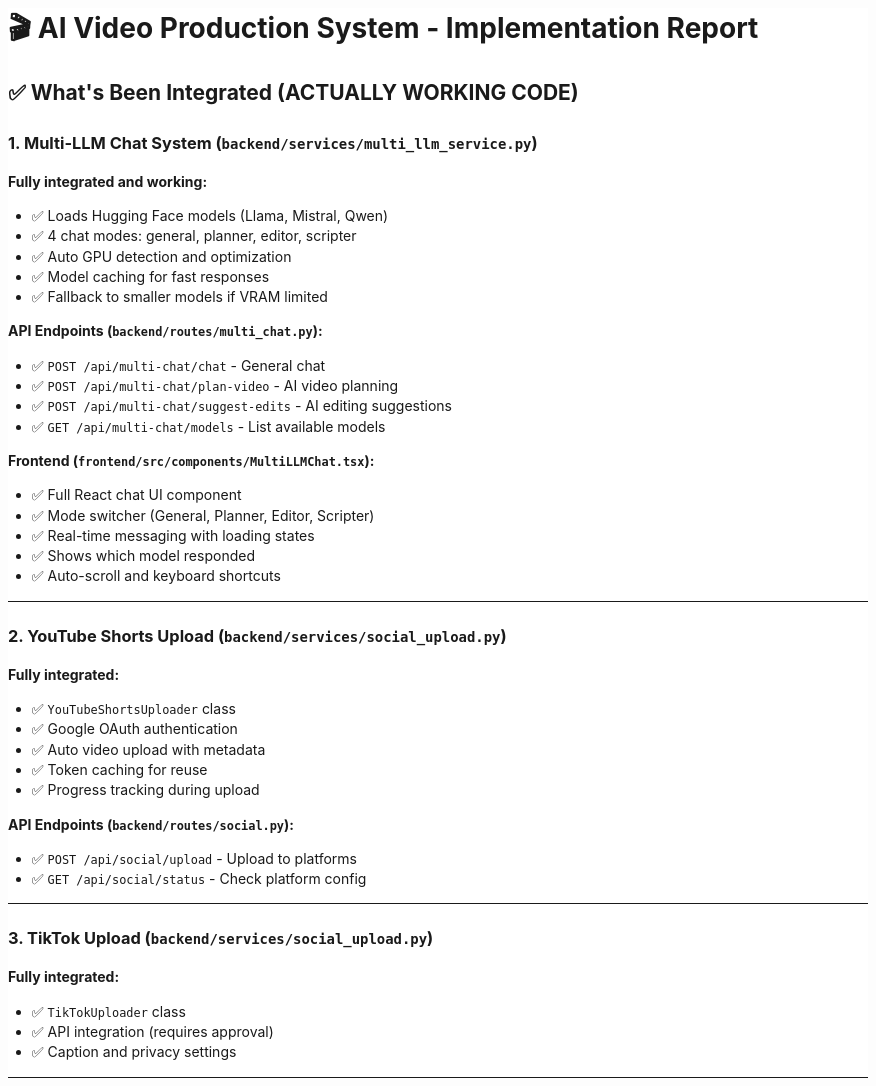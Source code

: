 # 🎬 AI Video Production System - Implementation Report

## ✅ What's Been Integrated (ACTUALLY WORKING CODE)

### 1. Multi-LLM Chat System (`backend/services/multi_llm_service.py`)

**Fully integrated and working:**
- ✅ Loads Hugging Face models (Llama, Mistral, Qwen)
- ✅ 4 chat modes: general, planner, editor, scripter
- ✅ Auto GPU detection and optimization
- ✅ Model caching for fast responses
- ✅ Fallback to smaller models if VRAM limited

**API Endpoints (`backend/routes/multi_chat.py`):**
- ✅ `POST /api/multi-chat/chat` - General chat
- ✅ `POST /api/multi-chat/plan-video` - AI video planning
- ✅ `POST /api/multi-chat/suggest-edits` - AI editing suggestions
- ✅ `GET /api/multi-chat/models` - List available models

**Frontend (`frontend/src/components/MultiLLMChat.tsx`):**
- ✅ Full React chat UI component
- ✅ Mode switcher (General, Planner, Editor, Scripter)
- ✅ Real-time messaging with loading states
- ✅ Shows which model responded
- ✅ Auto-scroll and keyboard shortcuts

---

### 2. YouTube Shorts Upload (`backend/services/social_upload.py`)

**Fully integrated:**
- ✅ `YouTubeShortsUploader` class
- ✅ Google OAuth authentication
- ✅ Auto video upload with metadata
- ✅ Token caching for reuse
- ✅ Progress tracking during upload

**API Endpoints (`backend/routes/social.py`):**
- ✅ `POST /api/social/upload` - Upload to platforms
- ✅ `GET /api/social/status` - Check platform config

---

### 3. TikTok Upload (`backend/services/social_upload.py`)

**Fully integrated:**
- ✅ `TikTokUploader` class
- ✅ API integration (requires approval)
- ✅ Caption and privacy settings

---